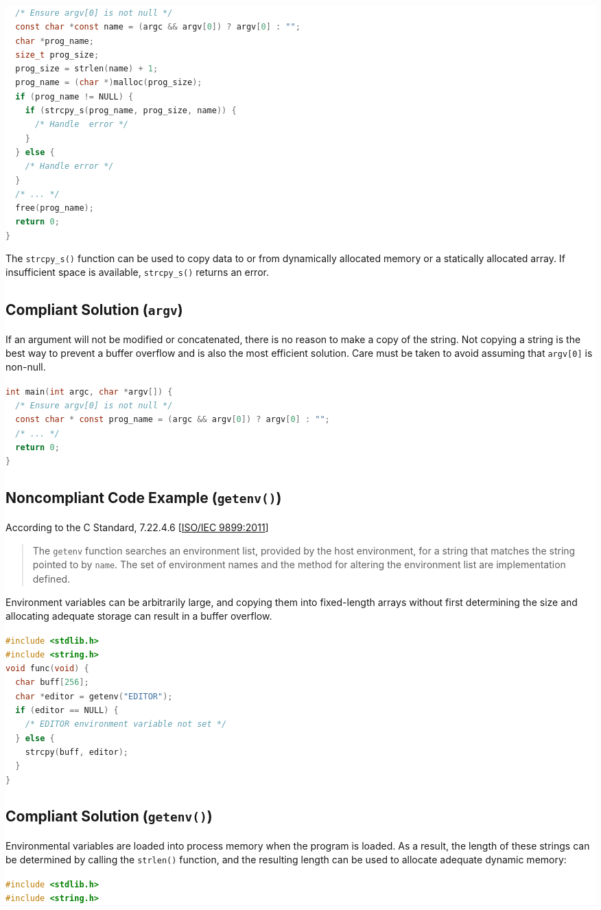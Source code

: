 ``` c
  /* Ensure argv[0] is not null */
  const char *const name = (argc && argv[0]) ? argv[0] : "";
  char *prog_name;
  size_t prog_size;
  prog_size = strlen(name) + 1;
  prog_name = (char *)malloc(prog_size);
  if (prog_name != NULL) {
    if (strcpy_s(prog_name, prog_size, name)) {
      /* Handle  error */
    }
  } else {
    /* Handle error */
  }
  /* ... */
  free(prog_name);
  return 0;
}
```
The `strcpy_s()` function can be used to copy data to or from dynamically allocated memory or a statically allocated array. If insufficient space is available, `strcpy_s()` returns an error.
## Compliant Solution (`argv`)
If an argument will not be modified or concatenated, there is no reason to make a copy of the string. Not copying a string is the best way to prevent a buffer overflow and is also the most efficient solution. Care must be taken to avoid assuming that `argv[0]` is non-null.
``` c
int main(int argc, char *argv[]) {
  /* Ensure argv[0] is not null */
  const char * const prog_name = (argc && argv[0]) ? argv[0] : "";
  /* ... */
  return 0;
}
```
## Noncompliant Code Example (`getenv()`)
According to the C Standard, 7.22.4.6 \[[ISO/IEC 9899:2011](AA.-Bibliography_87152170.html#AA.Bibliography-ISO-IEC9899-2011)\]
> The `getenv` function searches an environment list, provided by the host environment, for a string that matches the string pointed to by `name`. The set of environment names and the method for altering the environment list are implementation defined.

Environment variables can be arbitrarily large, and copying them into fixed-length arrays without first determining the size and allocating adequate storage can result in a buffer overflow.
``` c
#include <stdlib.h>
#include <string.h>
void func(void) {
  char buff[256];
  char *editor = getenv("EDITOR");
  if (editor == NULL) {
    /* EDITOR environment variable not set */
  } else {
    strcpy(buff, editor);
  }
}
```
## Compliant Solution (`getenv()`)
Environmental variables are loaded into process memory when the program is loaded. As a result, the length of these strings can be determined by calling the `strlen()` function, and the resulting length can be used to allocate adequate dynamic memory:
``` c
#include <stdlib.h>
#include <string.h>
```